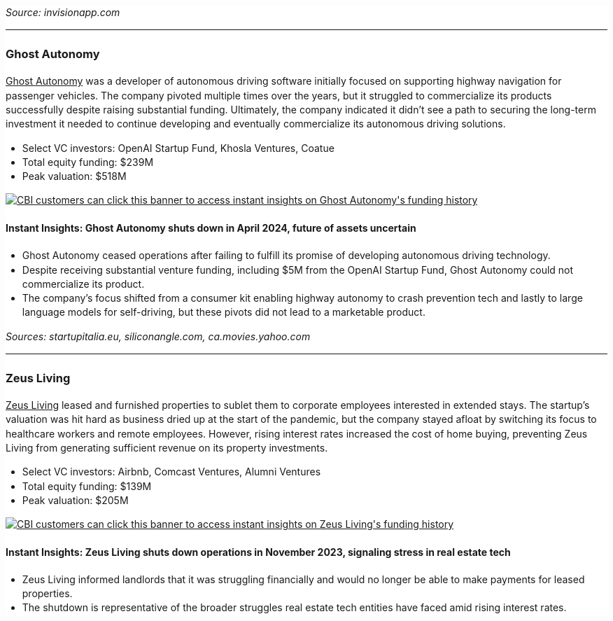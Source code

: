 _Source: invisionapp.com_

* * *

### **Ghost Autonomy**

[Ghost Autonomy](https://www.cbinsights.com/company/ghost-2) was a developer of autonomous driving software initially focused on supporting highway navigation for passenger vehicles. The company pivoted multiple times over the years, but it struggled to commercialize its products successfully despite raising substantial funding. Ultimately, the company indicated it didn’t see a path to securing the long-term investment it needed to continue developing and eventually commercialize its autonomous driving solutions.

- Select VC investors: OpenAI Startup Fund, Khosla Ventures, Coatue
- Total equity funding: $239M
- Peak valuation: $518M

[![CBI customers can click this banner to access instant insights on Ghost Autonomy's funding history](https://research-assets.cbinsights.com/2024/05/28184504/ghost-autonomy-banner-1024x77.png)](https://app.cbinsights.com/profiles/c/neopz/fundings)

#### **Instant Insights: Ghost Autonomy shuts down in April 2024, future of assets uncertain**

- Ghost Autonomy ceased operations after failing to fulfill its promise of developing autonomous driving technology.
- Despite receiving substantial venture funding, including $5M from the OpenAI Startup Fund, Ghost Autonomy could not commercialize its product.
- The company’s focus shifted from a consumer kit enabling highway autonomy to crash prevention tech and lastly to large language models for self-driving, but these pivots did not lead to a marketable product.

_Sources: startupitalia.eu, siliconangle.com, ca.movies.yahoo.com_

* * *

### **Zeus Living**

[Zeus Living](https://www.cbinsights.com/company/zeus-living) leased and furnished properties to sublet them to corporate employees interested in extended stays. The startup’s valuation was hit hard as business dried up at the start of the pandemic, but the company stayed afloat by switching its focus to healthcare workers and remote employees. However, rising interest rates increased the cost of home buying, preventing Zeus Living from generating sufficient revenue on its property investments.

- Select VC investors: Airbnb, Comcast Ventures, Alumni Ventures
- Total equity funding: $139M
- Peak valuation: $205M

[![CBI customers can click this banner to access instant insights on Zeus Living's funding history](https://research-assets.cbinsights.com/2024/05/28184624/zeus-living-banner-1024x79.png)](https://app.cbinsights.com/profiles/c/yQ5Dy/fundings)

#### **Instant Insights: Zeus Living shuts down operations in November 2023, signaling stress in real estate tech**

- Zeus Living informed landlords that it was struggling financially and would no longer be able to make payments for leased properties.
- The shutdown is representative of the broader struggles real estate tech entities have faced amid rising interest rates.
